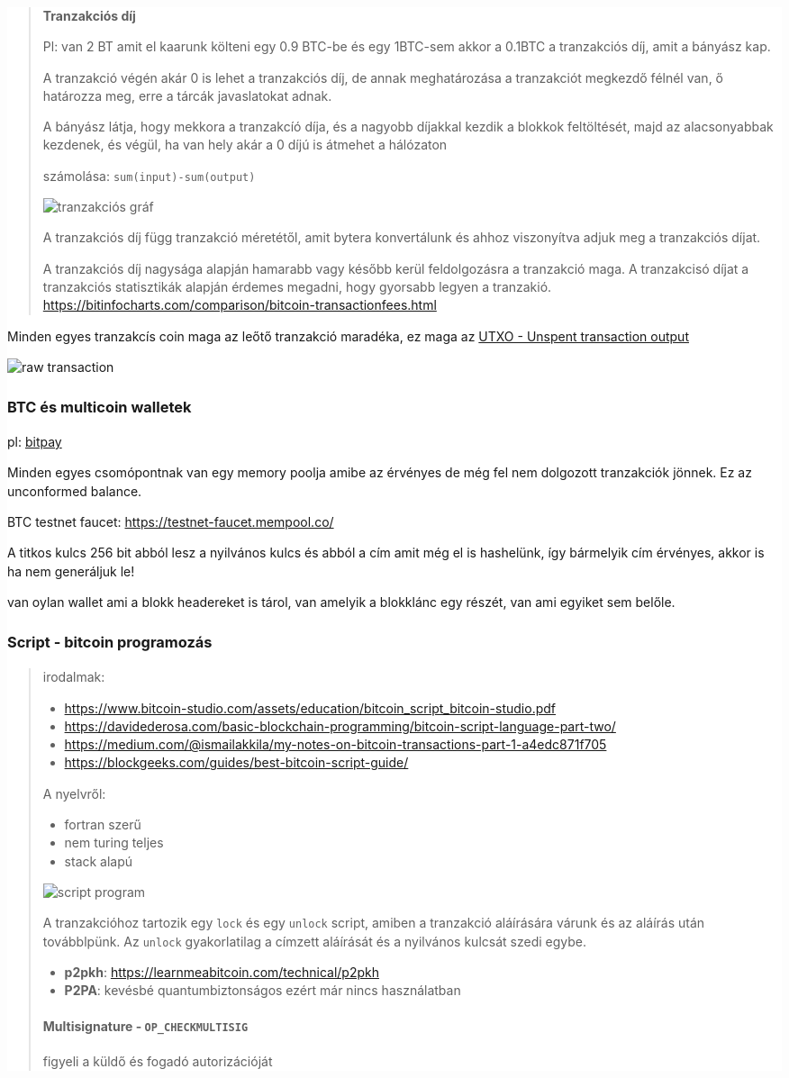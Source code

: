 > **Tranzakciós díj**
> 
>Pl: van 2 BT amit el kaarunk költeni egy 0.9 BTC-be és egy 1BTC-sem akkor a 0.1BTC a tranzakciós díj, amit a bányász kap.
> 
> A tranzakció végén akár 0 is lehet a tranzakciós díj, de annak meghatározása a tranzakciót megkezdő félnél van, ő határozza meg, erre a tárcák javaslatokat adnak.
> 
> A bányász látja, hogy mekkora a tranzakcíó díja, és a nagyobb díjakkal kezdik a blokkok feltöltését, majd az alacsonyabbak kezdenek, és végül, ha van hely akár a 0 díjú is átmehet a hálózaton
> 
> számolása: `sum(input)-sum(output)`
> 
> ![tranzakciós gráf](https://dist.neo4j.com/wp-content/uploads/20180109030108/neo4j-bitcoin.png)
>
> A tranzakciós díj függ tranzakció méretétől, amit bytera konvertálunk és ahhoz viszonyítva adjuk meg a tranzakciós díjat.
> 
> A tranzakciós díj nagysága alapján hamarabb vagy később kerül feldolgozásra a tranzakció maga. A tranzakcisó díjat a tranzakciós statisztikák alapján érdemes megadni, hogy gyorsabb legyen a tranzakió. https://bitinfocharts.com/comparison/bitcoin-transactionfees.html

Minden egyes tranzakcís coin maga az leőtő tranzakció maradéka, ez maga az [UTXO - Unspent transaction output](https://en.wikipedia.org/wiki/Unspent_transaction_output)

![raw transaction](https://miro.medium.com/max/1250/1*oFl5V471MunuwG2Bv_-Eyg.png)

### BTC és multicoin walletek
pl: [bitpay](https://github.com/bitpay/wallet)

Minden egyes csomópontnak van egy memory poolja amibe az érvényes de még fel nem dolgozott tranzakciók jönnek. Ez az unconformed balance.

BTC testnet faucet: https://testnet-faucet.mempool.co/

A titkos kulcs 256 bit abból lesz a nyilvános kulcs és abból a cím amit még el is hashelünk, így bármelyik cím érvényes, akkor is ha nem generáljuk le!

van oylan wallet ami a blokk headereket is tárol, van amelyik a blokklánc egy részét, van ami egyiket sem belőle.

### Script - bitcoin programozás
> irodalmak: 
> - https://www.bitcoin-studio.com/assets/education/bitcoin_script_bitcoin-studio.pdf
> - https://davidederosa.com/basic-blockchain-programming/bitcoin-script-language-part-two/
> - https://medium.com/@ismailakkila/my-notes-on-bitcoin-transactions-part-1-a4edc871f705
> - https://blockgeeks.com/guides/best-bitcoin-script-guide/
>
> A nyelvről:
> - fortran szerű
> - nem turing teljes
> - stack alapú
>
> ![script program](https://miro.medium.com/max/875/1*NQvOvhIHxYGu5tJRGBxehg.png)
>
> A tranzakcióhoz tartozik egy `lock` és egy `unlock` script, amiben a tranzakció aláírására várunk és az aláírás után továbblpünk. Az `unlock` gyakorlatilag a címzett aláírását és a nyilvános kulcsát szedi egybe.
>
> - **p2pkh**: https://learnmeabitcoin.com/technical/p2pkh
> - **P2PA**: kevésbé quantumbiztonságos ezért már nincs használatban
>
> #### Multisignature - `OP_CHECKMULTISIG`
> figyeli a küldő és fogadó autorizációját
> 